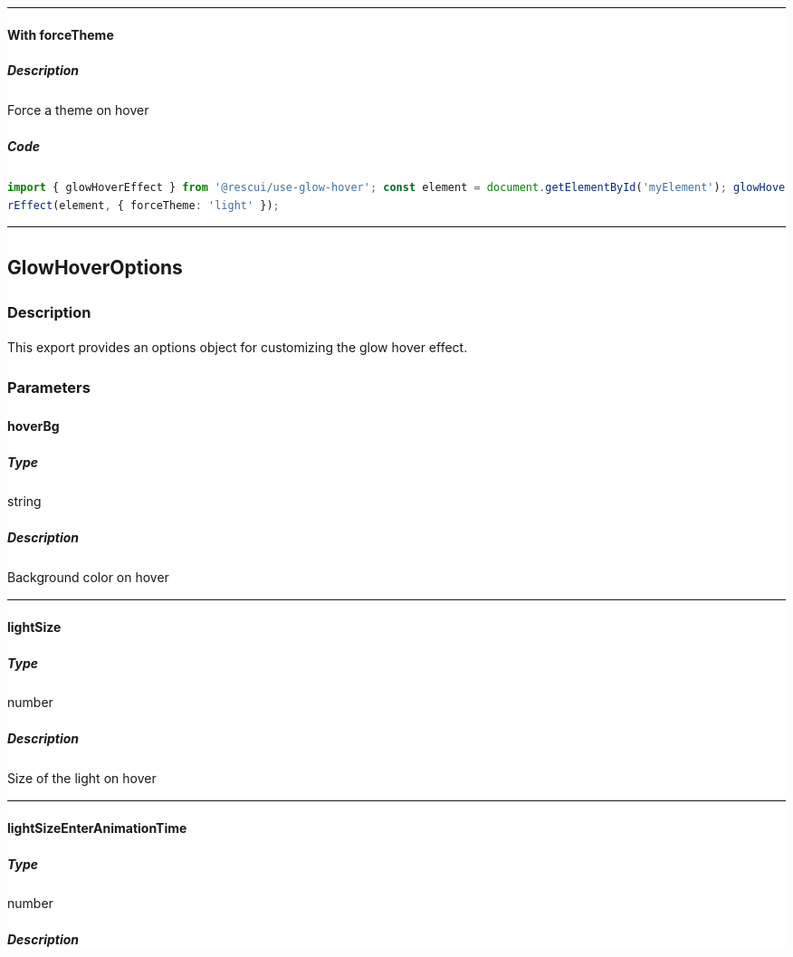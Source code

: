  --- 

#### With forceTheme

##### Description


Force a theme on hover
##### Code
```ts 
import { glowHoverEffect } from '@rescui/use-glow-hover'; const element = document.getElementById('myElement'); glowHoverEffect(element, { forceTheme: 'light' });
```

 --- 

## GlowHoverOptions

### Description


This export provides an options object for customizing the glow hover effect.
### Parameters

#### hoverBg

##### Type


string
##### Description


Background color on hover

 --- 

#### lightSize

##### Type


number
##### Description


Size of the light on hover

 --- 

#### lightSizeEnterAnimationTime

##### Type


number
##### Description

